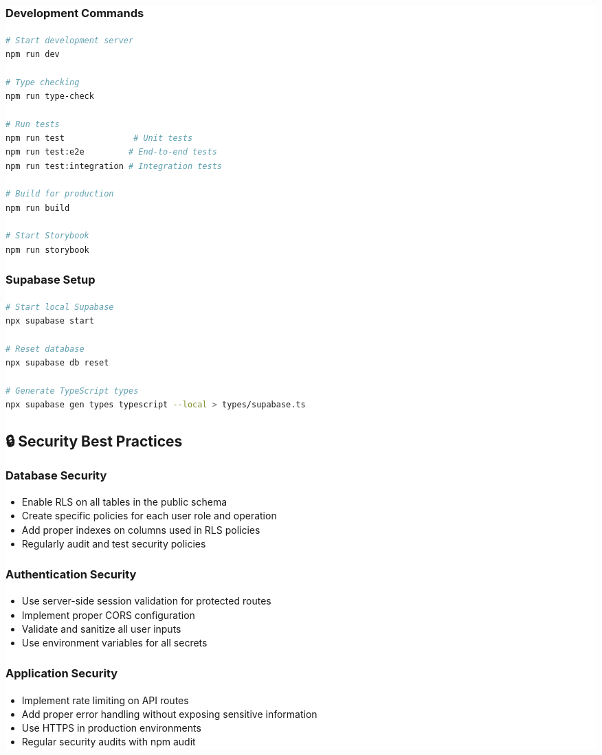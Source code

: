 ### Development Commands
```bash
# Start development server
npm run dev

# Type checking
npm run type-check

# Run tests
npm run test              # Unit tests
npm run test:e2e         # End-to-end tests
npm run test:integration # Integration tests

# Build for production
npm run build

# Start Storybook
npm run storybook
```

### Supabase Setup
```bash
# Start local Supabase
npx supabase start

# Reset database
npx supabase db reset

# Generate TypeScript types
npx supabase gen types typescript --local > types/supabase.ts
```

## 🔒 Security Best Practices

### Database Security
- Enable RLS on all tables in the public schema
- Create specific policies for each user role and operation
- Add proper indexes on columns used in RLS policies
- Regularly audit and test security policies

### Authentication Security
- Use server-side session validation for protected routes
- Implement proper CORS configuration
- Validate and sanitize all user inputs
- Use environment variables for all secrets

### Application Security
- Implement rate limiting on API routes
- Add proper error handling without exposing sensitive information
- Use HTTPS in production environments
- Regular security audits with npm audit
